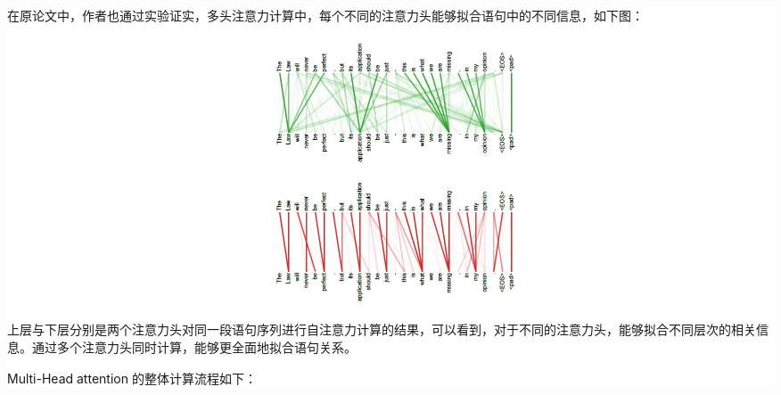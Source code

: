 在原论文中，作者也通过实验证实，多头注意力计算中，每个不同的注意力头能够拟合语句中的不同信息，如下图：

<div align=center><img src="figures\transformer_Multi-Head visual.jpg" alt="image-20230207203454545" style="zoom:50%;" />	</div>

​上层与下层分别是两个注意力头对同一段语句序列进行自注意力计算的结果，可以看到，对于不同的注意力头，能够拟合不同层次的相关信息。通过多个注意力头同时计算，能够更全面地拟合语句关系。

​Multi-Head attention 的整体计算流程如下：
